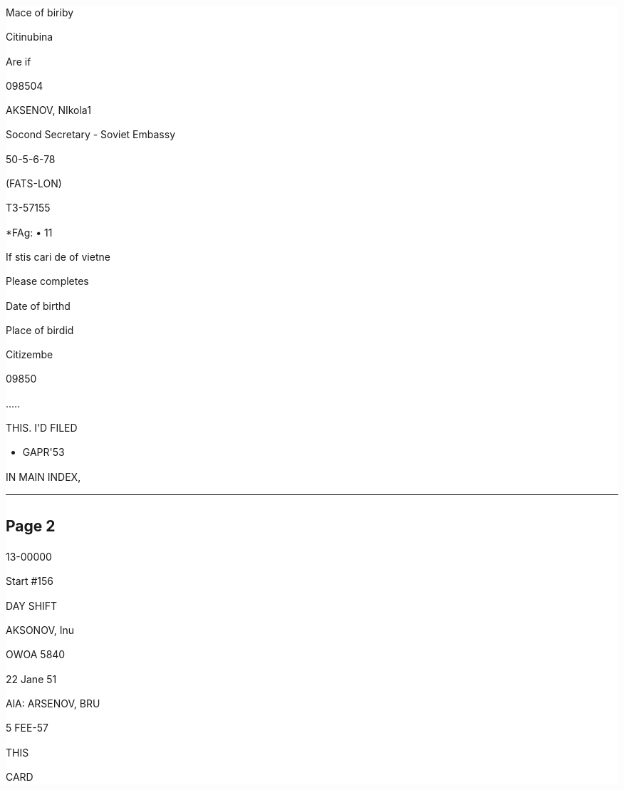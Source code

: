 Mace of biriby

Citinubina

Are if

098504

AKSENOV, NIkola1

Socond Secretary - Soviet Embassy

50-5-6-78

(FATS-LON)

T3-57155

*FAg: • 11

If stis cari de of vietne

Please completes

Date of birthd

Place of birdid

Citizembe

09850

.....

THIS. I'D FILED

- GAPR'53

IN MAIN INDEX,

---

## Page 2

13-00000

Start #156

DAY SHIFT

AKSONOV, Inu

OWOA 5840

22 Jane 51

AlA: ARSENOV, BRU

5 FEE-57

THIS

CARD
